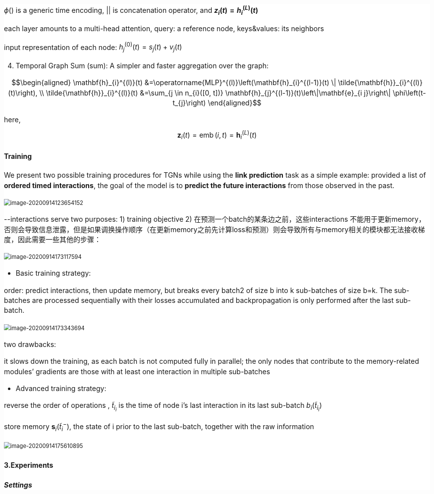 $\phi()$  is a generic time encoding, || is concatenation operator, and **$z_i(t)=h_i^{(L)}(t)$**

each layer amounts to a multi-head attention,  query: a reference node, keys&values: its neighbors

input representation of each node: $h_j^{(0)}(t)=s_j(t)+v_j(t)$

4) Temporal Graph Sum (sum): A simpler and faster aggregation over the graph:

$$\begin{aligned}
\mathbf{h}_{i}^{(l)}(t) &=\operatorname{MLP}^{(l)}\left(\mathbf{h}_{i}^{(l-1)}(t) \| \tilde{\mathbf{h}}_{i}^{(l)}(t)\right), \\
\tilde{\mathbf{h}}_{i}^{(l)}(t) &=\sum_{j \in n_{i}([0, t])} \mathbf{h}_{j}^{(l-1)}(t)\left\|\mathbf{e}_{i j}\right\| \phi\left(t-t_{j}\right)
\end{aligned}$$

here, $$\mathbf{z}_{i}(t)=\operatorname{emb}(i, t)=\mathbf{h}_{i}^{(L)}(t)$$

#### Training

We present two possible training procedures for TGNs while using the  **link prediction** task as a simple example: provided a list of **ordered timed interactions**, the goal of the model is to **predict the future interactions** from those observed in the past.

<img src="C:\Users\YuzuK\AppData\Roaming\Typora\typora-user-images\image-20200914123654152.png" alt="image-20200914123654152" style="zoom:80%;" />

--interactions serve two purposes: 1) training objective 2) 在预测一个batch的某条边之前，这些interactions 不能用于更新memory，否则会导致信息泄露，但是如果调换操作顺序（在更新memory之前先计算loss和预测）则会导致所有与memory相关的模块都无法接收梯度，因此需要一些其他的步骤：

<img src="C:\Users\YuzuK\AppData\Roaming\Typora\typora-user-images\image-20200914173117594.png" alt="image-20200914173117594" style="zoom:80%;" />

- Basic training strategy:

order: predict interactions, then update memory, but breaks every batch2 of size b into k sub-batches of size b=k. The sub-batches are processed sequentially with their losses accumulated and backpropagation is only performed after the last sub-batch. 

<img src="C:\Users\YuzuK\AppData\Roaming\Typora\typora-user-images\image-20200914173343694.png" alt="image-20200914173343694" style="zoom:80%;" />

two drawbacks:

it slows down the training, as each batch is not computed fully in parallel; the only nodes that contribute to the memory-related modules’ gradients are those with at least one interaction in multiple sub-batches

- Advanced training strategy:

reverse the order of operations , $\tilde{t}_{i_{i}}$ is the time of node i’s last interaction in its last sub-batch  $b_i(\tilde{t}_{i_{i}})$

store memory $\mathbf{s}_{i}\left(\tilde{t}_{i}^{-}\right)$, the state of i prior to the last sub-batch, together with the raw information

<img src="C:\Users\YuzuK\AppData\Roaming\Typora\typora-user-images\image-20200914175610895.png" alt="image-20200914175610895" style="zoom:80%;" />

#### 3.Experiments

##### Settings
